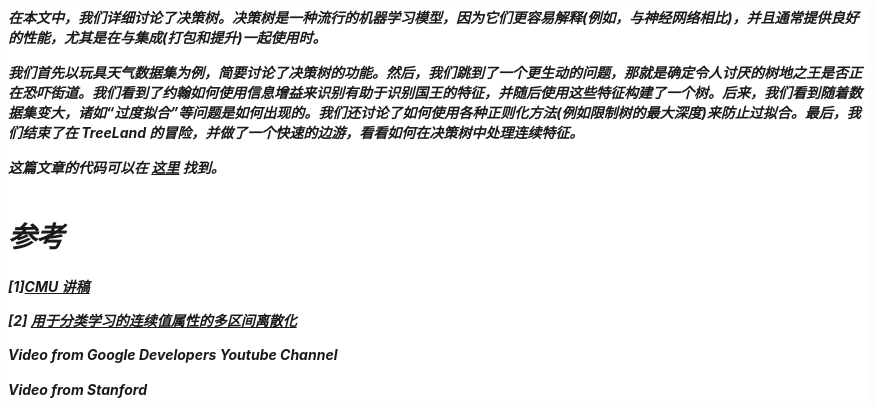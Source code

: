 ***在本文中，我们详细讨论了决策树。决策树是一种流行的机器学习模型，因为它们更容易解释(例如，与神经网络相比)，并且通常提供良好的性能，尤其是在与集成(打包和提升)一起使用时。***

***我们首先以玩具天气数据集为例，简要讨论了决策树的功能。然后，我们跳到了一个更生动的问题，那就是确定令人讨厌的树地之王是否正在恐吓街道。我们看到了约翰如何使用信息增益来识别有助于识别国王的特征，并随后使用这些特征构建了一个树。后来，我们看到随着数据集变大，诸如“过度拟合”等问题是如何出现的。我们还讨论了如何使用各种正则化方法(例如限制树的最大深度)来防止过拟合。最后，我们结束了在 TreeLand 的冒险，并做了一个快速的边游，看看如何在决策树中处理连续特征。***

***这篇文章的代码可以在 [**这里**](https://github.com/thushv89/exercises_thushv_dot_com/blob/master/decision_trees_light_on_math_ml/decision_trees.ipynb) 找到。***

# ***参考***

***[1][CMU 讲稿](http://www.stat.cmu.edu/~cshalizi/350-2006/lecture-10.pdf)***

***[2] [用于分类学习的连续值属性的多区间离散化](https://www.ijcai.org/Proceedings/93-2/Papers/022.pdf)***

***Video from Google Developers Youtube Channel***

***Video from Stanford***